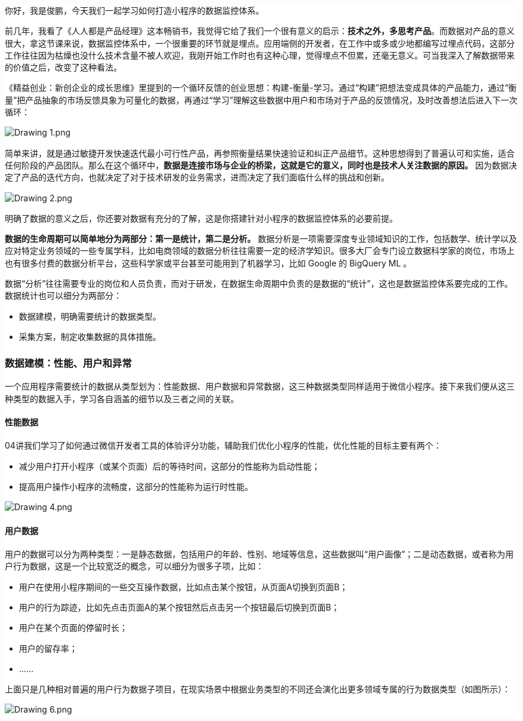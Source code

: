 你好，我是俊鹏，今天我们一起学习如何打造小程序的数据监控体系。

前几年，我看了《人人都是产品经理》这本畅销书，我觉得它给了我们一个很有意义的启示：**技术之外，多思考产品**。而数据对产品的意义很大，拿这节课来说，数据监控体系中，一个很重要的环节就是埋点。应用端侧的开发者，在工作中或多或少地都编写过埋点代码，这部分工作往往因为枯燥也没什么技术含量不被人欢迎，我刚开始工作时也有这种心理，觉得埋点不但累，还毫无意义。可当我深入了解数据带来的价值之后，改变了这种看法。

《精益创业：新创企业的成长思维》里提到的一个循环反馈的创业思想：构建-衡量-学习。通过“构建”把想法变成具体的产品能力，通过“衡量”把产品抽象的市场反馈具象为可量化的数据，再通过“学习”理解这些数据中用户和市场对于产品的反馈情况，及时改善想法后进入下一次循环：

![Drawing 1.png](https://s0.lgstatic.com/i/image/M00/6E/76/CgqCHl-yXi6AC3k9AAAsuIZLm64532.png)

简单来讲，就是通过敏捷开发快速迭代最小可行性产品，再参照衡量结果快速验证和纠正产品细节。这种思想得到了普遍认可和实施，适合任何阶段的产品团队。那么在这个循环中，**数据是连接市场与企业的桥梁，这就是它的意义，同时也是技术人关注数据的原因。** 因为数据决定了产品的迭代方向，也就决定了对于技术研发的业务需求，进而决定了我们面临什么样的挑战和创新。

![Drawing 2.png](https://s0.lgstatic.com/i/image/M00/6E/6B/Ciqc1F-yXjWASNbhAAC6xwxCtZY694.png)

明确了数据的意义之后，你还要对数据有充分的了解，这是你搭建针对小程序的数据监控体系的必要前提。

**数据的生命周期可以简单地分为两部分：第一是统计，第二是分析。** 数据分析是一项需要深度专业领域知识的工作，包括数学、统计学以及应对特定业务领域的一些专属学科，比如电商领域的数据分析往往需要一定的经济学知识。很多大厂会专门设立数据科学家的岗位，市场上也有很多付费的数据分析平台，这些科学家或平台甚至可能用到了机器学习，比如 Google 的 BigQuery ML 。

数据“分析”往往需要专业的岗位和人员负责，而对于研发，在数据生命周期中负责的是数据的“统计”，这也是数据监控体系要完成的工作。数据统计也可以细分为两部分：

*   数据建模，明确需要统计的数据类型。
    
*   采集方案，制定收集数据的具体措施。
    

### 数据建模：性能、用户和异常

一个应用程序需要统计的数据从类型划为：性能数据、用户数据和异常数据，这三种数据类型同样适用于微信小程序。接下来我们便从这三种类型的数据入手，学习各自涵盖的细节以及三者之间的关联。

#### 性能数据

04讲我们学习了如何通过微信开发者工具的体验评分功能，辅助我们优化小程序的性能，优化性能的目标主要有两个：

*   减少用户打开小程序（或某个页面）后的等待时间，这部分的性能称为启动性能；
    
*   提高用户操作小程序的流畅度，这部分的性能称为运行时性能。
    

![Drawing 4.png](https://s0.lgstatic.com/i/image/M00/6E/6B/Ciqc1F-yXkuAYKf3AABDxFwzBew969.png)

#### 用户数据

用户的数据可以分为两种类型：一是静态数据，包括用户的年龄、性别、地域等信息，这些数据叫“用户画像”；二是动态数据，或者称为用户行为数据，这是一个比较宽泛的概念，可以细分为很多子项，比如：

*   用户在使用小程序期间的一些交互操作数据，比如点击某个按钮，从页面A切换到页面B；
    
*   用户的行为踪迹，比如先点击页面A的某个按钮然后点击另一个按钮最后切换到页面B；
    
*   用户在某个页面的停留时长；
    
*   用户的留存率；
    
*   ……
    

上面只是几种相对普遍的用户行为数据子项目，在现实场景中根据业务类型的不同还会演化出更多领域专属的行为数据类型（如图所示）：

![Drawing 6.png](https://s0.lgstatic.com/i/image/M00/6E/6B/Ciqc1F-yXlmAHB2mAAB6mZnxXdA770.png)
